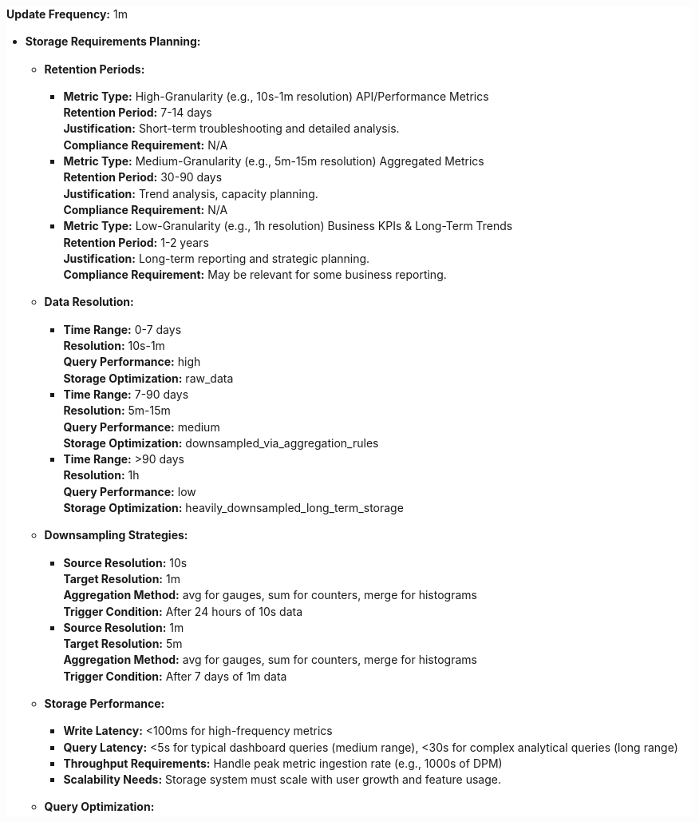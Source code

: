 **Update Frequency:** 1m  
    
  
- **Storage Requirements Planning:**
  
  - **Retention Periods:**
    
    - **Metric Type:** High-Granularity (e.g., 10s-1m resolution) API/Performance Metrics  
**Retention Period:** 7-14 days  
**Justification:** Short-term troubleshooting and detailed analysis.  
**Compliance Requirement:** N/A  
    - **Metric Type:** Medium-Granularity (e.g., 5m-15m resolution) Aggregated Metrics  
**Retention Period:** 30-90 days  
**Justification:** Trend analysis, capacity planning.  
**Compliance Requirement:** N/A  
    - **Metric Type:** Low-Granularity (e.g., 1h resolution) Business KPIs & Long-Term Trends  
**Retention Period:** 1-2 years  
**Justification:** Long-term reporting and strategic planning.  
**Compliance Requirement:** May be relevant for some business reporting.  
    
  - **Data Resolution:**
    
    - **Time Range:** 0-7 days  
**Resolution:** 10s-1m  
**Query Performance:** high  
**Storage Optimization:** raw_data  
    - **Time Range:** 7-90 days  
**Resolution:** 5m-15m  
**Query Performance:** medium  
**Storage Optimization:** downsampled_via_aggregation_rules  
    - **Time Range:** >90 days  
**Resolution:** 1h  
**Query Performance:** low  
**Storage Optimization:** heavily_downsampled_long_term_storage  
    
  - **Downsampling Strategies:**
    
    - **Source Resolution:** 10s  
**Target Resolution:** 1m  
**Aggregation Method:** avg for gauges, sum for counters, merge for histograms  
**Trigger Condition:** After 24 hours of 10s data  
    - **Source Resolution:** 1m  
**Target Resolution:** 5m  
**Aggregation Method:** avg for gauges, sum for counters, merge for histograms  
**Trigger Condition:** After 7 days of 1m data  
    
  - **Storage Performance:**
    
    - **Write Latency:** <100ms for high-frequency metrics
    - **Query Latency:** <5s for typical dashboard queries (medium range), <30s for complex analytical queries (long range)
    - **Throughput Requirements:** Handle peak metric ingestion rate (e.g., 1000s of DPM)
    - **Scalability Needs:** Storage system must scale with user growth and feature usage.
    
  - **Query Optimization:**
    